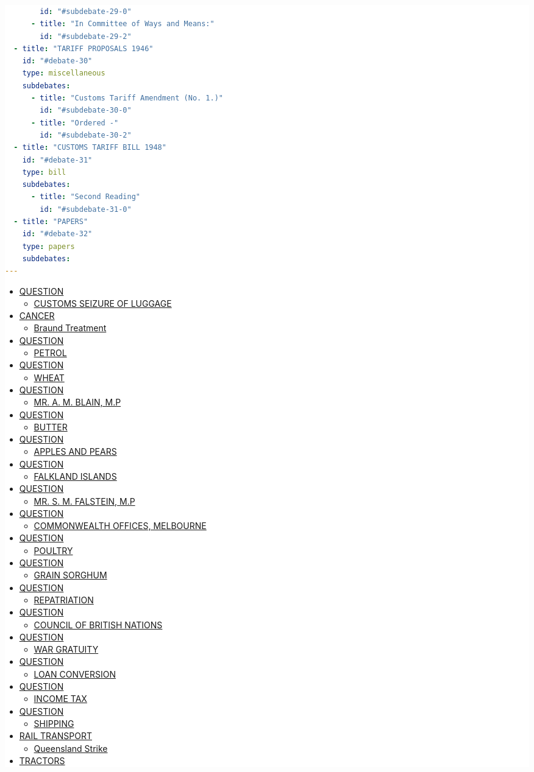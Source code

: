 ```yaml
        id: "#subdebate-29-0"
      - title: "In Committee of Ways and Means:"
        id: "#subdebate-29-2"
  - title: "TARIFF PROPOSALS 1946"
    id: "#debate-30"
    type: miscellaneous
    subdebates:
      - title: "Customs Tariff Amendment (No. 1.)"
        id: "#subdebate-30-0"
      - title: "Ordered -"
        id: "#subdebate-30-2"
  - title: "CUSTOMS TARIFF BILL 1948"
    id: "#debate-31"
    type: bill
    subdebates:
      - title: "Second Reading"
        id: "#subdebate-31-0"
  - title: "PAPERS"
    id: "#debate-32"
    type: papers
    subdebates:
---
```


* [QUESTION](#debate-0)
    * [CUSTOMS SEIZURE OF LUGGAGE](#subdebate-0-0)
* [CANCER](#debate-1)
    * [Braund Treatment](#subdebate-1-0)
* [QUESTION](#debate-2)
    * [PETROL](#subdebate-2-0)
* [QUESTION](#debate-3)
    * [WHEAT](#subdebate-3-0)
* [QUESTION](#debate-4)
    * [MR. A. M. BLAIN, M.P](#subdebate-4-0)
* [QUESTION](#debate-5)
    * [BUTTER](#subdebate-5-0)
* [QUESTION](#debate-6)
    * [APPLES AND PEARS](#subdebate-6-0)
* [QUESTION](#debate-7)
    * [FALKLAND ISLANDS](#subdebate-7-0)
* [QUESTION](#debate-8)
    * [MR. S. M. FALSTEIN, M.P](#subdebate-8-0)
* [QUESTION](#debate-9)
    * [COMMONWEALTH OFFICES, MELBOURNE](#subdebate-9-0)
* [QUESTION](#debate-10)
    * [POULTRY](#subdebate-10-0)
* [QUESTION](#debate-11)
    * [GRAIN SORGHUM](#subdebate-11-0)
* [QUESTION](#debate-12)
    * [REPATRIATION](#subdebate-12-0)
* [QUESTION](#debate-13)
    * [COUNCIL OF BRITISH NATIONS](#subdebate-13-0)
* [QUESTION](#debate-14)
    * [WAR GRATUITY](#subdebate-14-0)
* [QUESTION](#debate-15)
    * [LOAN CONVERSION](#subdebate-15-0)
* [QUESTION](#debate-16)
    * [INCOME TAX](#subdebate-16-0)
* [QUESTION](#debate-17)
    * [SHIPPING](#subdebate-17-0)
* [RAIL TRANSPORT](#debate-18)
    * [Queensland Strike](#subdebate-18-0)
* [TRACTORS](#debate-19)